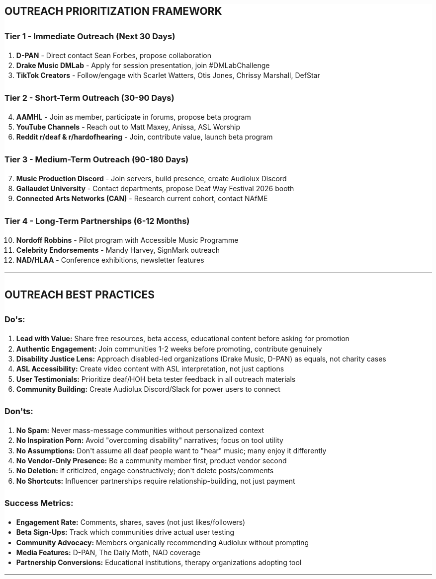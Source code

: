 ## OUTREACH PRIORITIZATION FRAMEWORK

### Tier 1 - Immediate Outreach (Next 30 Days)
1. **D-PAN** - Direct contact Sean Forbes, propose collaboration
2. **Drake Music DMLab** - Apply for session presentation, join #DMLabChallenge
3. **TikTok Creators** - Follow/engage with Scarlet Watters, Otis Jones, Chrissy Marshall, DefStar

### Tier 2 - Short-Term Outreach (30-90 Days)
4. **AAMHL** - Join as member, participate in forums, propose beta program
5. **YouTube Channels** - Reach out to Matt Maxey, Anissa, ASL Worship
6. **Reddit r/deaf & r/hardofhearing** - Join, contribute value, launch beta program

### Tier 3 - Medium-Term Outreach (90-180 Days)
7. **Music Production Discord** - Join servers, build presence, create Audiolux Discord
8. **Gallaudet University** - Contact departments, propose Deaf Way Festival 2026 booth
9. **Connected Arts Networks (CAN)** - Research current cohort, contact NAfME

### Tier 4 - Long-Term Partnerships (6-12 Months)
10. **Nordoff Robbins** - Pilot program with Accessible Music Programme
11. **Celebrity Endorsements** - Mandy Harvey, SignMark outreach
12. **NAD/HLAA** - Conference exhibitions, newsletter features

---

## OUTREACH BEST PRACTICES

### Do's:
1. **Lead with Value:** Share free resources, beta access, educational content before asking for promotion
2. **Authentic Engagement:** Join communities 1-2 weeks before promoting, contribute genuinely
3. **Disability Justice Lens:** Approach disabled-led organizations (Drake Music, D-PAN) as equals, not charity cases
4. **ASL Accessibility:** Create video content with ASL interpretation, not just captions
5. **User Testimonials:** Prioritize deaf/HOH beta tester feedback in all outreach materials
6. **Community Building:** Create Audiolux Discord/Slack for power users to connect

### Don'ts:
1. **No Spam:** Never mass-message communities without personalized context
2. **No Inspiration Porn:** Avoid "overcoming disability" narratives; focus on tool utility
3. **No Assumptions:** Don't assume all deaf people want to "hear" music; many enjoy it differently
4. **No Vendor-Only Presence:** Be a community member first, product vendor second
5. **No Deletion:** If criticized, engage constructively; don't delete posts/comments
6. **No Shortcuts:** Influencer partnerships require relationship-building, not just payment

### Success Metrics:
- **Engagement Rate:** Comments, shares, saves (not just likes/followers)
- **Beta Sign-Ups:** Track which communities drive actual user testing
- **Community Advocacy:** Members organically recommending Audiolux without prompting
- **Media Features:** D-PAN, The Daily Moth, NAD coverage
- **Partnership Conversions:** Educational institutions, therapy organizations adopting tool

---